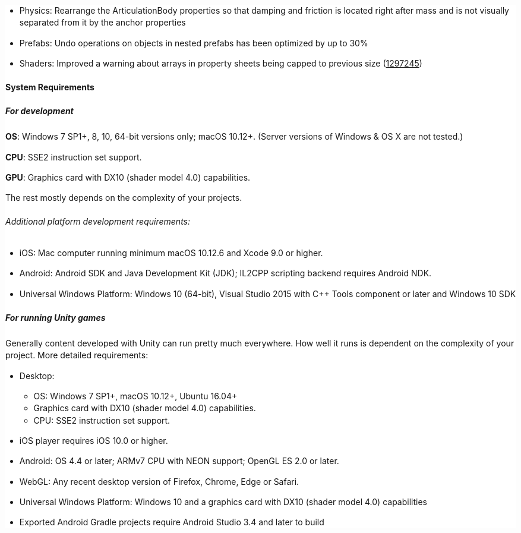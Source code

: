 -   Physics: Rearrange the ArticulationBody properties so that damping and friction is located right after mass and is not visually separated from it by the anchor properties

-   Prefabs: Undo operations on objects in nested prefabs has been optimized by up to 30%

-   Shaders: Improved a warning about arrays in property sheets being capped to previous size ([1297245](https://issuetracker.unity3d.com/issues/spamming-warning-in-urp-template))

#### System Requirements

##### For development

**OS**: Windows 7 SP1+, 8, 10, 64-bit versions only; macOS 10.12+. (Server versions of Windows & OS X are not tested.)

**CPU**: SSE2 instruction set support.

**GPU**: Graphics card with DX10 (shader model 4.0) capabilities.

The rest mostly depends on the complexity of your projects.

###### Additional platform development requirements:

-   iOS: Mac computer running minimum macOS 10.12.6 and Xcode 9.0 or higher.

-   Android: Android SDK and Java Development Kit (JDK); IL2CPP scripting backend requires Android NDK.

-   Universal Windows Platform: Windows 10 (64-bit), Visual Studio 2015 with C++ Tools component or later and Windows 10 SDK

##### For running Unity games

Generally content developed with Unity can run pretty much everywhere. How well it runs is dependent on the complexity of your project. More detailed requirements:

-   Desktop:

    -   OS: Windows 7 SP1+, macOS 10.12+, Ubuntu 16.04+
    -   Graphics card with DX10 (shader model 4.0) capabilities.
    -   CPU: SSE2 instruction set support.

-   iOS player requires iOS 10.0 or higher.

-   Android: OS 4.4 or later; ARMv7 CPU with NEON support; OpenGL ES 2.0 or later.

-   WebGL: Any recent desktop version of Firefox, Chrome, Edge or Safari.

-   Universal Windows Platform: Windows 10 and a graphics card with DX10 (shader model 4.0) capabilities

-   Exported Android Gradle projects require Android Studio 3.4 and later to build
